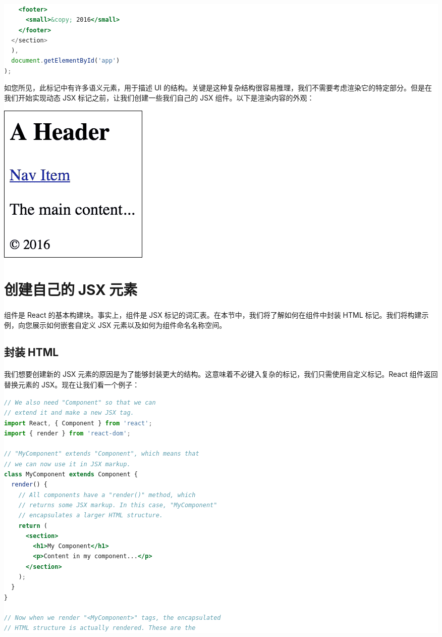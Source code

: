 ```jsx
    <footer> 
      <small>&copy; 2016</small> 
    </footer> 
  </section> 
  ), 
  document.getElementById('app') 
); 

```

如您所见，此标记中有许多语义元素，用于描述 UI 的结构。关键是这种复杂结构很容易推理，我们不需要考虑渲染它的特定部分。但是在我们开始实现动态 JSX 标记之前，让我们创建一些我们自己的 JSX 组件。以下是渲染内容的外观：

![Describing UI structures](img/00008.jpeg)

# 创建自己的 JSX 元素

组件是 React 的基本构建块。事实上，组件是 JSX 标记的词汇表。在本节中，我们将了解如何在组件中封装 HTML 标记。我们将构建示例，向您展示如何嵌套自定义 JSX 元素以及如何为组件命名名称空间。

## 封装 HTML

我们想要创建新的 JSX 元素的原因是为了能够封装更大的结构。这意味着不必键入复杂的标记，我们只需使用自定义标记。React 组件返回替换元素的 JSX。现在让我们看一个例子：

```jsx
// We also need "Component" so that we can 
// extend it and make a new JSX tag. 
import React, { Component } from 'react'; 
import { render } from 'react-dom'; 

// "MyComponent" extends "Component", which means that 
// we can now use it in JSX markup. 
class MyComponent extends Component { 
  render() { 
    // All components have a "render()" method, which 
    // returns some JSX markup. In this case, "MyComponent" 
    // encapsulates a larger HTML structure. 
    return ( 
      <section> 
        <h1>My Component</h1> 
        <p>Content in my component...</p> 
      </section> 
    ); 
  } 
} 

// Now when we render "<MyComponent>" tags, the encapsulated 
// HTML structure is actually rendered. These are the 
```